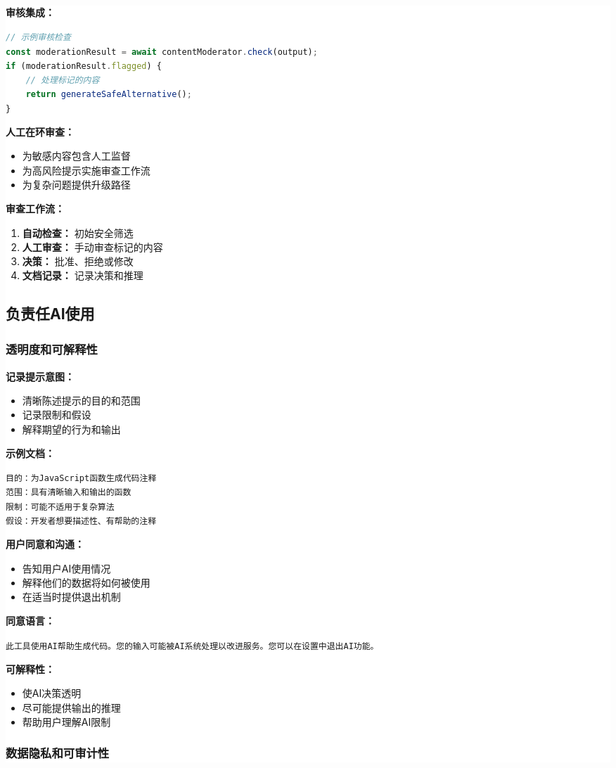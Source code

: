 **审核集成：**
```javascript
// 示例审核检查
const moderationResult = await contentModerator.check(output);
if (moderationResult.flagged) {
    // 处理标记的内容
    return generateSafeAlternative();
}
```

**人工在环审查：**
- 为敏感内容包含人工监督
- 为高风险提示实施审查工作流
- 为复杂问题提供升级路径

**审查工作流：**
1. **自动检查：** 初始安全筛选
2. **人工审查：** 手动审查标记的内容
3. **决策：** 批准、拒绝或修改
4. **文档记录：** 记录决策和推理

## 负责任AI使用

### 透明度和可解释性

**记录提示意图：**
- 清晰陈述提示的目的和范围
- 记录限制和假设
- 解释期望的行为和输出

**示例文档：**
```
目的：为JavaScript函数生成代码注释
范围：具有清晰输入和输出的函数
限制：可能不适用于复杂算法
假设：开发者想要描述性、有帮助的注释
```

**用户同意和沟通：**
- 告知用户AI使用情况
- 解释他们的数据将如何被使用
- 在适当时提供退出机制

**同意语言：**
```
此工具使用AI帮助生成代码。您的输入可能被AI系统处理以改进服务。您可以在设置中退出AI功能。
```

**可解释性：**
- 使AI决策透明
- 尽可能提供输出的推理
- 帮助用户理解AI限制

### 数据隐私和可审计性
